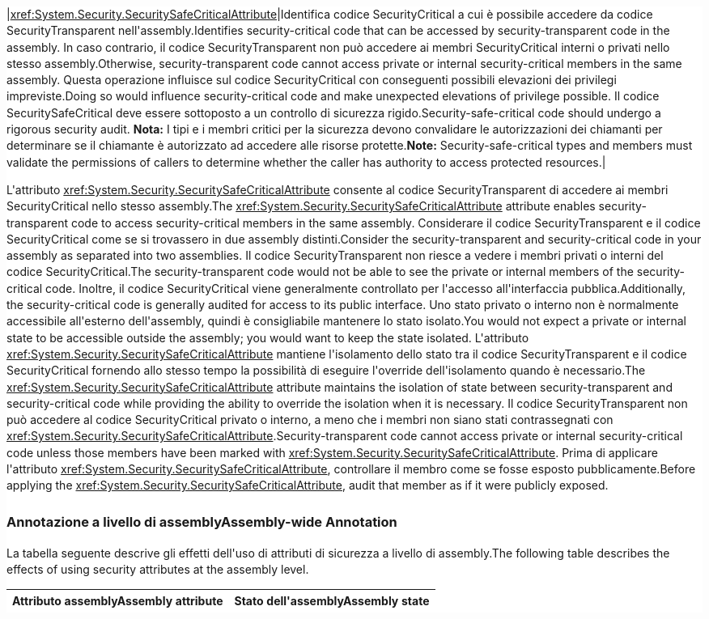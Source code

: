 |<xref:System.Security.SecuritySafeCriticalAttribute>|<span data-ttu-id="f8ef4-156">Identifica codice SecurityCritical a cui è possibile accedere da codice SecurityTransparent nell'assembly.</span><span class="sxs-lookup"><span data-stu-id="f8ef4-156">Identifies security-critical code that can be accessed by security-transparent code in the assembly.</span></span> <span data-ttu-id="f8ef4-157">In caso contrario, il codice SecurityTransparent non può accedere ai membri SecurityCritical interni o privati nello stesso assembly.</span><span class="sxs-lookup"><span data-stu-id="f8ef4-157">Otherwise, security-transparent code cannot access private or internal security-critical members in the same assembly.</span></span> <span data-ttu-id="f8ef4-158">Questa operazione influisce sul codice SecurityCritical con conseguenti possibili elevazioni dei privilegi impreviste.</span><span class="sxs-lookup"><span data-stu-id="f8ef4-158">Doing so would influence security-critical code and make unexpected elevations of privilege possible.</span></span> <span data-ttu-id="f8ef4-159">Il codice SecuritySafeCritical deve essere sottoposto a un controllo di sicurezza rigido.</span><span class="sxs-lookup"><span data-stu-id="f8ef4-159">Security-safe-critical code should undergo a rigorous security audit.</span></span> <span data-ttu-id="f8ef4-160">**Nota:**  I tipi e i membri critici per la sicurezza devono convalidare le autorizzazioni dei chiamanti per determinare se il chiamante è autorizzato ad accedere alle risorse protette.</span><span class="sxs-lookup"><span data-stu-id="f8ef4-160">**Note:**  Security-safe-critical types and members must validate the permissions of callers to determine whether the caller has authority to access protected resources.</span></span>|  
  
 <span data-ttu-id="f8ef4-161">L'attributo <xref:System.Security.SecuritySafeCriticalAttribute> consente al codice SecurityTransparent di accedere ai membri SecurityCritical nello stesso assembly.</span><span class="sxs-lookup"><span data-stu-id="f8ef4-161">The <xref:System.Security.SecuritySafeCriticalAttribute> attribute enables security-transparent code to access security-critical members in the same assembly.</span></span> <span data-ttu-id="f8ef4-162">Considerare il codice SecurityTransparent e il codice SecurityCritical come se si trovassero in due assembly distinti.</span><span class="sxs-lookup"><span data-stu-id="f8ef4-162">Consider the security-transparent and security-critical code in your assembly as separated into two assemblies.</span></span> <span data-ttu-id="f8ef4-163">Il codice SecurityTransparent non riesce a vedere i membri privati o interni del codice SecurityCritical.</span><span class="sxs-lookup"><span data-stu-id="f8ef4-163">The security-transparent code would not be able to see the private or internal members of the security-critical code.</span></span> <span data-ttu-id="f8ef4-164">Inoltre, il codice SecurityCritical viene generalmente controllato per l'accesso all'interfaccia pubblica.</span><span class="sxs-lookup"><span data-stu-id="f8ef4-164">Additionally, the security-critical code is generally audited for access to its public interface.</span></span> <span data-ttu-id="f8ef4-165">Uno stato privato o interno non è normalmente accessibile all'esterno dell'assembly, quindi è consigliabile mantenere lo stato isolato.</span><span class="sxs-lookup"><span data-stu-id="f8ef4-165">You would not expect a private or internal state to be accessible outside the assembly; you would want to keep the state isolated.</span></span> <span data-ttu-id="f8ef4-166">L'attributo <xref:System.Security.SecuritySafeCriticalAttribute> mantiene l'isolamento dello stato tra il codice SecurityTransparent e il codice SecurityCritical fornendo allo stesso tempo la possibilità di eseguire l'override dell'isolamento quando è necessario.</span><span class="sxs-lookup"><span data-stu-id="f8ef4-166">The <xref:System.Security.SecuritySafeCriticalAttribute> attribute maintains the isolation of state between security-transparent and security-critical code while providing the ability to override the isolation when it is necessary.</span></span> <span data-ttu-id="f8ef4-167">Il codice SecurityTransparent non può accedere al codice SecurityCritical privato o interno, a meno che i membri non siano stati contrassegnati con <xref:System.Security.SecuritySafeCriticalAttribute>.</span><span class="sxs-lookup"><span data-stu-id="f8ef4-167">Security-transparent code cannot access private or internal security-critical code unless those members have been marked with <xref:System.Security.SecuritySafeCriticalAttribute>.</span></span> <span data-ttu-id="f8ef4-168">Prima di applicare l'attributo <xref:System.Security.SecuritySafeCriticalAttribute>, controllare il membro come se fosse esposto pubblicamente.</span><span class="sxs-lookup"><span data-stu-id="f8ef4-168">Before applying the <xref:System.Security.SecuritySafeCriticalAttribute>, audit that member as if it were publicly exposed.</span></span>  
  
### <a name="assembly-wide-annotation"></a><span data-ttu-id="f8ef4-169">Annotazione a livello di assembly</span><span class="sxs-lookup"><span data-stu-id="f8ef4-169">Assembly-wide Annotation</span></span>  
 <span data-ttu-id="f8ef4-170">La tabella seguente descrive gli effetti dell'uso di attributi di sicurezza a livello di assembly.</span><span class="sxs-lookup"><span data-stu-id="f8ef4-170">The following table describes the effects of using security attributes at the assembly level.</span></span>  
  
|<span data-ttu-id="f8ef4-171">Attributo assembly</span><span class="sxs-lookup"><span data-stu-id="f8ef4-171">Assembly attribute</span></span>|<span data-ttu-id="f8ef4-172">Stato dell'assembly</span><span class="sxs-lookup"><span data-stu-id="f8ef4-172">Assembly state</span></span>|  
|------------------------|--------------------|  
